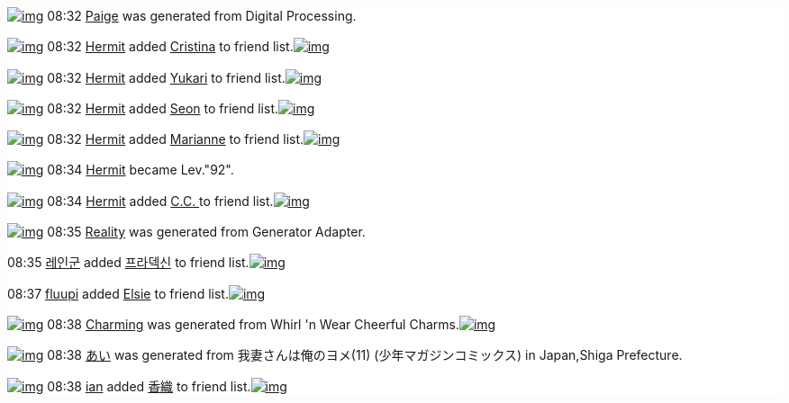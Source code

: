 [![img](http://www.deviantsart.com/qrt9pa.png)](http://www.barcodekanojo.com/kanojo/3023939/Paige) 08:32 [Paige](http://www.barcodekanojo.com/kanojo/3023939/Paige) was generated from Digital Processing.

[![img](http://www.deviantsart.com/2n34p0m.jpeg)](http://www.barcodekanojo.com/user/468205/Hermit) 08:32 [Hermit](http://www.barcodekanojo.com/user/468205/Hermit) added [Cristina](http://www.barcodekanojo.com/kanojo/2694225/Cristina) to friend list.[![img](http://www.deviantsart.com/35a3r03.png)](http://www.barcodekanojo.com/kanojo/2694225/Cristina)

[![img](http://www.deviantsart.com/2n34p0m.jpeg)](http://www.barcodekanojo.com/user/468205/Hermit) 08:32 [Hermit](http://www.barcodekanojo.com/user/468205/Hermit) added [Yukari](http://www.barcodekanojo.com/kanojo/2694224/Yukari) to friend list.[![img](http://www.deviantsart.com/jda5at.png)](http://www.barcodekanojo.com/kanojo/2694224/Yukari)

[![img](http://www.deviantsart.com/2n34p0m.jpeg)](http://www.barcodekanojo.com/user/468205/Hermit) 08:32 [Hermit](http://www.barcodekanojo.com/user/468205/Hermit) added [Seon](http://www.barcodekanojo.com/kanojo/2694219/Seon) to friend list.[![img](http://www.deviantsart.com/2ciq6rm.png)](http://www.barcodekanojo.com/kanojo/2694219/Seon)

[![img](http://www.deviantsart.com/2n34p0m.jpeg)](http://www.barcodekanojo.com/user/468205/Hermit) 08:32 [Hermit](http://www.barcodekanojo.com/user/468205/Hermit) added [Marianne](http://www.barcodekanojo.com/kanojo/2694216/Marianne) to friend list.[![img](http://www.deviantsart.com/339j06i.png)](http://www.barcodekanojo.com/kanojo/2694216/Marianne)

[![img](http://www.deviantsart.com/2n34p0m.jpeg)](http://www.barcodekanojo.com/user/468205/Hermit) 08:34 [Hermit](http://www.barcodekanojo.com/user/468205/Hermit) became Lev."92".

[![img](http://www.deviantsart.com/2n34p0m.jpeg)](http://www.barcodekanojo.com/user/468205/Hermit) 08:34 [Hermit](http://www.barcodekanojo.com/user/468205/Hermit) added [C.C. ](http://www.barcodekanojo.com/kanojo/1949431/C.C.%20) to friend list.[![img](http://www.deviantsart.com/uuuonv.png)](http://www.barcodekanojo.com/kanojo/1949431/C.C.%20)

[![img](http://www.deviantsart.com/qdh7j3.png)](http://www.barcodekanojo.com/kanojo/3023940/Reality) 08:35 [Reality](http://www.barcodekanojo.com/kanojo/3023940/Reality) was generated from Generator Adapter.

08:35 [레인군](http://www.barcodekanojo.com/user/463161/%EB%A0%88%EC%9D%B8%EA%B5%B0) added [프라덱신](http://www.barcodekanojo.com/kanojo/2998400/%ED%94%84%EB%9D%BC%EB%8D%B1%EC%8B%A0) to friend list.[![img](http://www.deviantsart.com/1id5gg8.png)](http://www.barcodekanojo.com/kanojo/2998400/%ED%94%84%EB%9D%BC%EB%8D%B1%EC%8B%A0)

08:37 [fluupi](http://www.barcodekanojo.com/user/471912/fluupi) added [Elsie](http://www.barcodekanojo.com/kanojo/2903377/Elsie) to friend list.[![img](http://www.deviantsart.com/1kfjiih.png)](http://www.barcodekanojo.com/kanojo/2903377/Elsie)

[![img](http://www.deviantsart.com/2rfnc4e.png)](http://www.barcodekanojo.com/kanojo/3023941/Charming) 08:38 [Charming](http://www.barcodekanojo.com/kanojo/3023941/Charming) was generated from Whirl 'n Wear Cheerful Charms.[![img](http://www.deviantsart.com/2dloe3d.jpeg)](http://www.barcodekanojo.com/product_images/barcode/5724164/1403566629/Whirl%20%27n%20Wear%20Cheerful%20Charms.jpg)

[![img](http://www.deviantsart.com/21np7d7.png)](http://www.barcodekanojo.com/kanojo/3023942/%E3%81%82%E3%81%84) 08:38 [あい](http://www.barcodekanojo.com/kanojo/3023942/%E3%81%82%E3%81%84) was generated from 我妻さんは俺のヨメ(11) (少年マガジンコミックス) in Japan,Shiga Prefecture.

[![img](http://www.deviantsart.com/2bu1fn4.jpeg)](http://www.barcodekanojo.com/user/471641/ian) 08:38 [ian](http://www.barcodekanojo.com/user/471641/ian) added [香織](http://www.barcodekanojo.com/kanojo/2911822/%E9%A6%99%E7%B9%94) to friend list.[![img](http://www.deviantsart.com/mhqrte.png)](http://www.barcodekanojo.com/kanojo/2911822/%E9%A6%99%E7%B9%94)
